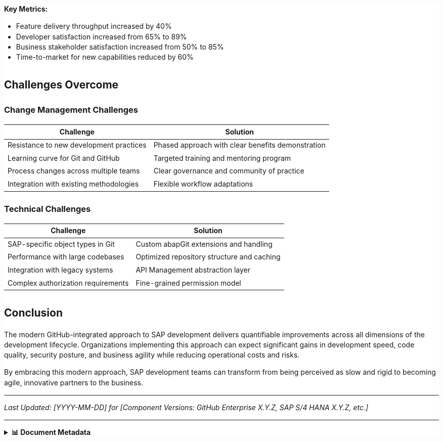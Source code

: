 **Key Metrics:**
- Feature delivery throughput increased by 40%
- Developer satisfaction increased from 65% to 89%
- Business stakeholder satisfaction increased from 50% to 85%
- Time-to-market for new capabilities reduced by 60%

## Challenges Overcome

### Change Management Challenges

| Challenge | Solution |
|-----------|----------|
| Resistance to new development practices | Phased approach with clear benefits demonstration |
| Learning curve for Git and GitHub | Targeted training and mentoring program |
| Process changes across multiple teams | Clear governance and community of practice |
| Integration with existing methodologies | Flexible workflow adaptations |

### Technical Challenges

| Challenge | Solution |
|-----------|----------|
| SAP-specific object types in Git | Custom abapGit extensions and handling |
| Performance with large codebases | Optimized repository structure and caching |
| Integration with legacy systems | API Management abstraction layer |
| Complex authorization requirements | Fine-grained permission model |

## Conclusion

The modern GitHub-integrated approach to SAP development delivers quantifiable improvements across all dimensions of the development lifecycle. Organizations implementing this approach can expect significant gains in development speed, code quality, security posture, and business agility while reducing operational costs and risks.

By embracing this modern approach, SAP development teams can transform from being perceived as slow and rigid to becoming agile, innovative partners to the business.

---

*Last Updated: [YYYY-MM-DD] for [Component Versions: GitHub Enterprise X.Y.Z, SAP S/4 HANA X.Y.Z, etc.]*

---

<details><summary><strong>📊 Document Metadata</strong></summary></details>
